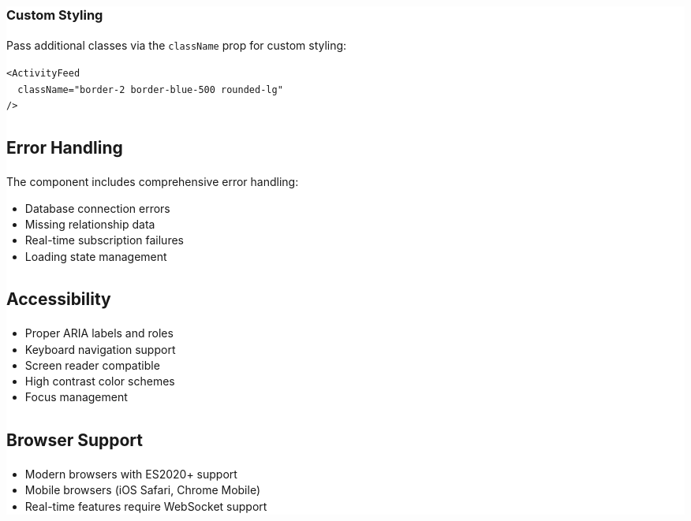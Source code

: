 ### Custom Styling
Pass additional classes via the `className` prop for custom styling:

```tsx
<ActivityFeed 
  className="border-2 border-blue-500 rounded-lg"
/>
```

## Error Handling

The component includes comprehensive error handling:
- Database connection errors
- Missing relationship data
- Real-time subscription failures
- Loading state management

## Accessibility

- Proper ARIA labels and roles
- Keyboard navigation support
- Screen reader compatible
- High contrast color schemes
- Focus management

## Browser Support

- Modern browsers with ES2020+ support
- Mobile browsers (iOS Safari, Chrome Mobile)
- Real-time features require WebSocket support